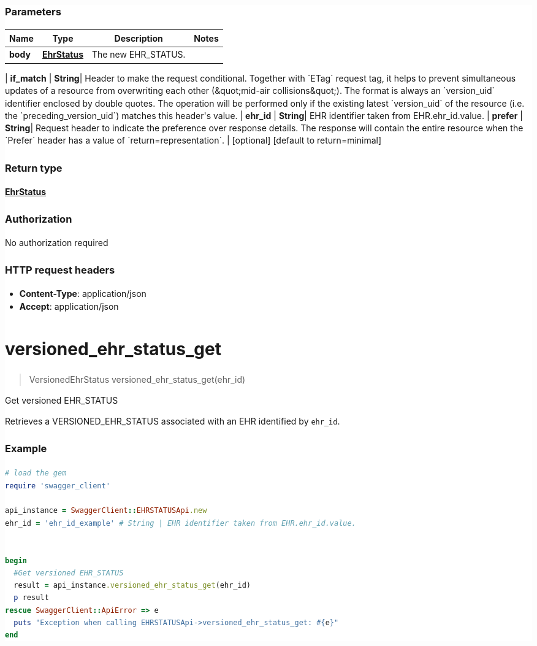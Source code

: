 ### Parameters

Name | Type | Description  | Notes
------------- | ------------- | ------------- | -------------
 **body** | [**EhrStatus**](EhrStatus.md)| The new EHR_STATUS.
 | 
 **if_match** | **String**| Header to make the request conditional.  Together with &#x60;ETag&#x60; request tag, it helps to prevent simultaneous updates of a resource from overwriting each other (\&quot;mid-air collisions\&quot;). The format is always an &#x60;version_uid&#x60; identifier enclosed by double quotes. The operation will be performed only if the existing latest &#x60;version_uid&#x60; of the resource (i.e. the &#x60;preceding_version_uid&#x60;) matches this header&#x27;s value.  | 
 **ehr_id** | **String**| EHR identifier taken from EHR.ehr_id.value.  | 
 **prefer** | **String**| Request header to indicate the preference over response details. The response will contain the entire resource when the &#x60;Prefer&#x60; header has a value of &#x60;return&#x3D;representation&#x60;.  | [optional] [default to return&#x3D;minimal]

### Return type

[**EhrStatus**](EhrStatus.md)

### Authorization

No authorization required

### HTTP request headers

 - **Content-Type**: application/json
 - **Accept**: application/json



# **versioned_ehr_status_get**
> VersionedEhrStatus versioned_ehr_status_get(ehr_id)

Get versioned EHR_STATUS

Retrieves a VERSIONED_EHR_STATUS associated with an EHR identified by `ehr_id`. 

### Example
```ruby
# load the gem
require 'swagger_client'

api_instance = SwaggerClient::EHRSTATUSApi.new
ehr_id = 'ehr_id_example' # String | EHR identifier taken from EHR.ehr_id.value. 


begin
  #Get versioned EHR_STATUS
  result = api_instance.versioned_ehr_status_get(ehr_id)
  p result
rescue SwaggerClient::ApiError => e
  puts "Exception when calling EHRSTATUSApi->versioned_ehr_status_get: #{e}"
end
```
